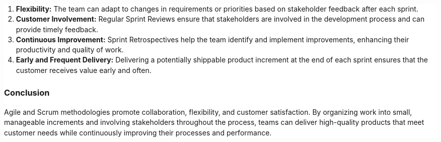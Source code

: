 1. **Flexibility:** The team can adapt to changes in requirements or priorities based on stakeholder feedback after each sprint.
2. **Customer Involvement:** Regular Sprint Reviews ensure that stakeholders are involved in the development process and can provide timely feedback.
3. **Continuous Improvement:** Sprint Retrospectives help the team identify and implement improvements, enhancing their productivity and quality of work.
4. **Early and Frequent Delivery:** Delivering a potentially shippable product increment at the end of each sprint ensures that the customer receives value early and often.

### Conclusion

Agile and Scrum methodologies promote collaboration, flexibility, and customer satisfaction. By organizing work into small, manageable increments and involving stakeholders throughout the process, teams can deliver high-quality products that meet customer needs while continuously improving their processes and performance.